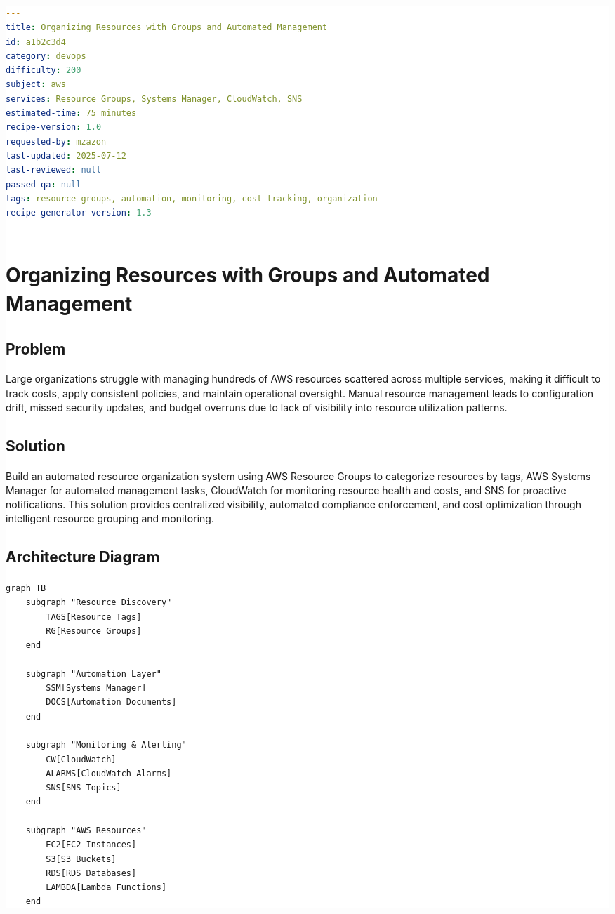 ```yaml
---
title: Organizing Resources with Groups and Automated Management
id: a1b2c3d4
category: devops
difficulty: 200
subject: aws
services: Resource Groups, Systems Manager, CloudWatch, SNS
estimated-time: 75 minutes
recipe-version: 1.0
requested-by: mzazon
last-updated: 2025-07-12
last-reviewed: null
passed-qa: null
tags: resource-groups, automation, monitoring, cost-tracking, organization
recipe-generator-version: 1.3
---
```


# Organizing Resources with Groups and Automated Management

## Problem

Large organizations struggle with managing hundreds of AWS resources scattered across multiple services, making it difficult to track costs, apply consistent policies, and maintain operational oversight. Manual resource management leads to configuration drift, missed security updates, and budget overruns due to lack of visibility into resource utilization patterns.

## Solution

Build an automated resource organization system using AWS Resource Groups to categorize resources by tags, AWS Systems Manager for automated management tasks, CloudWatch for monitoring resource health and costs, and SNS for proactive notifications. This solution provides centralized visibility, automated compliance enforcement, and cost optimization through intelligent resource grouping and monitoring.

## Architecture Diagram

```mermaid
graph TB
    subgraph "Resource Discovery"
        TAGS[Resource Tags]
        RG[Resource Groups]
    end
    
    subgraph "Automation Layer"
        SSM[Systems Manager]
        DOCS[Automation Documents]
    end
    
    subgraph "Monitoring & Alerting"
        CW[CloudWatch]
        ALARMS[CloudWatch Alarms]
        SNS[SNS Topics]
    end
    
    subgraph "AWS Resources"
        EC2[EC2 Instances]
        S3[S3 Buckets]
        RDS[RDS Databases]
        LAMBDA[Lambda Functions]
    end
```